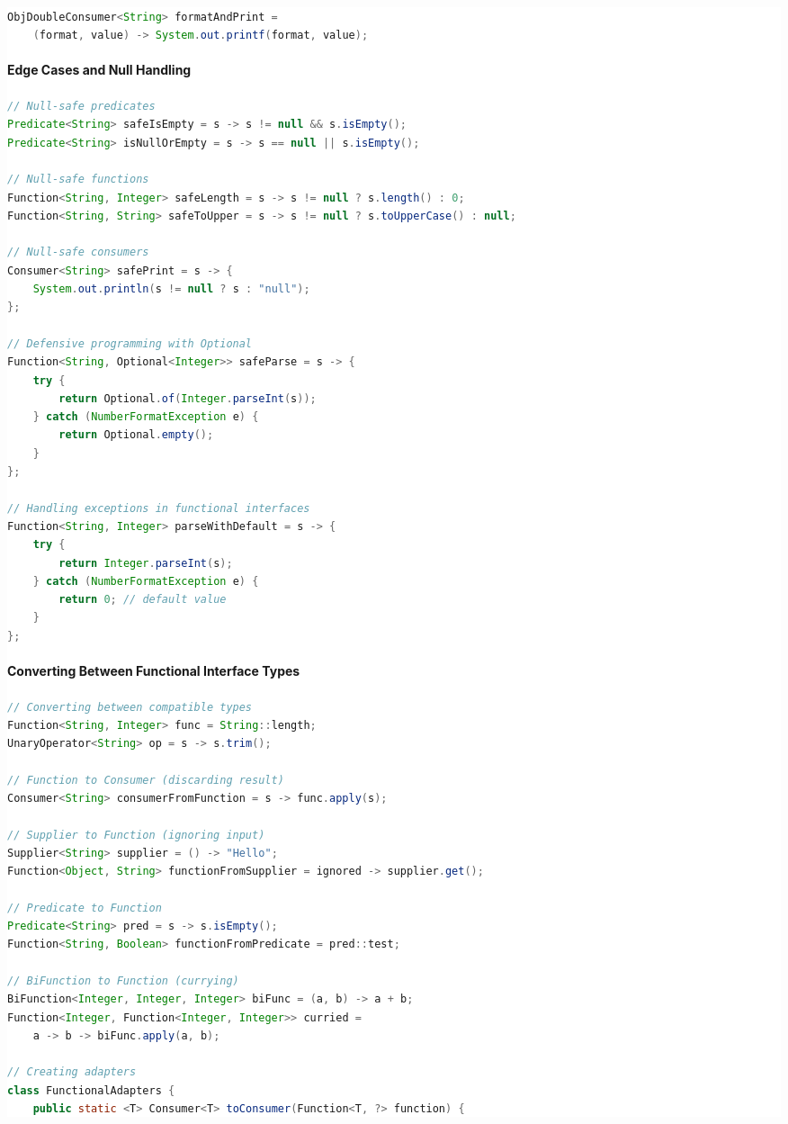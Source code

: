 ```java
ObjDoubleConsumer<String> formatAndPrint = 
    (format, value) -> System.out.printf(format, value);
```

#### Edge Cases and Null Handling

```java
// Null-safe predicates
Predicate<String> safeIsEmpty = s -> s != null && s.isEmpty();
Predicate<String> isNullOrEmpty = s -> s == null || s.isEmpty();

// Null-safe functions
Function<String, Integer> safeLength = s -> s != null ? s.length() : 0;
Function<String, String> safeToUpper = s -> s != null ? s.toUpperCase() : null;

// Null-safe consumers
Consumer<String> safePrint = s -> {
    System.out.println(s != null ? s : "null");
};

// Defensive programming with Optional
Function<String, Optional<Integer>> safeParse = s -> {
    try {
        return Optional.of(Integer.parseInt(s));
    } catch (NumberFormatException e) {
        return Optional.empty();
    }
};

// Handling exceptions in functional interfaces
Function<String, Integer> parseWithDefault = s -> {
    try {
        return Integer.parseInt(s);
    } catch (NumberFormatException e) {
        return 0; // default value
    }
};
```

#### Converting Between Functional Interface Types

```java
// Converting between compatible types
Function<String, Integer> func = String::length;
UnaryOperator<String> op = s -> s.trim();

// Function to Consumer (discarding result)
Consumer<String> consumerFromFunction = s -> func.apply(s);

// Supplier to Function (ignoring input)
Supplier<String> supplier = () -> "Hello";
Function<Object, String> functionFromSupplier = ignored -> supplier.get();

// Predicate to Function
Predicate<String> pred = s -> s.isEmpty();
Function<String, Boolean> functionFromPredicate = pred::test;

// BiFunction to Function (currying)
BiFunction<Integer, Integer, Integer> biFunc = (a, b) -> a + b;
Function<Integer, Function<Integer, Integer>> curried = 
    a -> b -> biFunc.apply(a, b);

// Creating adapters
class FunctionalAdapters {
    public static <T> Consumer<T> toConsumer(Function<T, ?> function) {
```